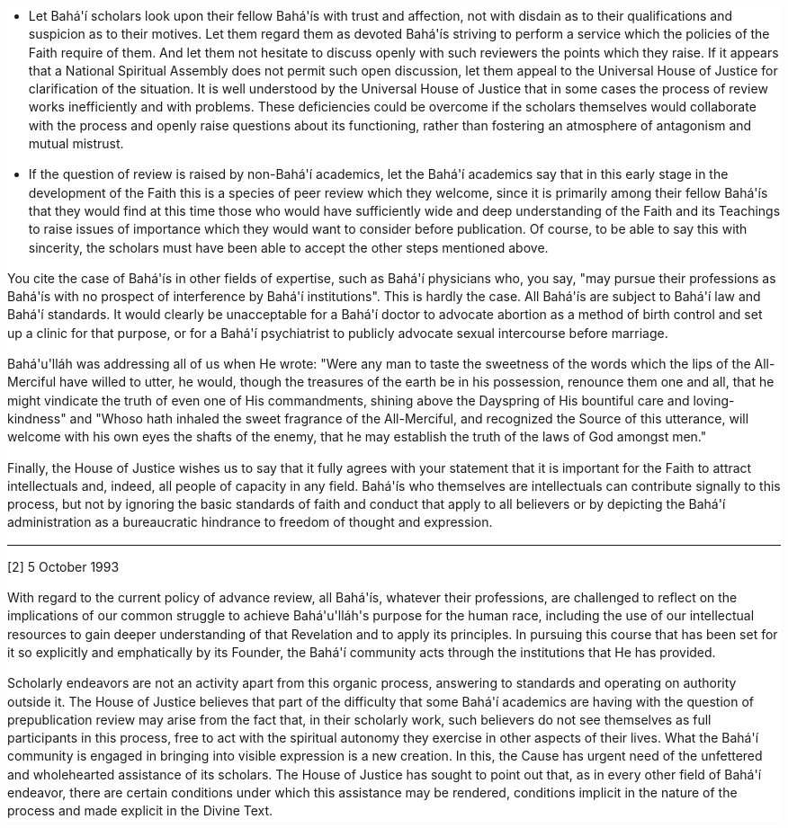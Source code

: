 *   Let Bahá'í scholars look upon their fellow Bahá'ís with trust and affection, not with disdain as to their qualifications and suspicion as to their motives. Let them regard them as devoted Bahá'ís striving to perform a service which the policies of the Faith require of them. And let them not hesitate to discuss openly with such reviewers the points which they raise. If it appears that a National Spiritual Assembly does not permit such open discussion, let them appeal to the Universal House of Justice for clarification of the situation. It is well understood by the Universal House of Justice that in some cases the process of review works inefficiently and with problems. These deficiencies could be overcome if the scholars themselves would collaborate with the process and openly raise questions about its functioning, rather than fostering an atmosphere of antagonism and mutual mistrust.  
>       
>     
*   If the question of review is raised by non-Bahá'í academics, let the Bahá'í academics say that in this early stage in the development of the Faith this is a species of peer review which they welcome, since it is primarily among their fellow Bahá'ís that they would find at this time those who would have sufficiently wide and deep understanding of the Faith and its Teachings to raise issues of importance which they would want to consider before publication. Of course, to be able to say this with sincerity, the scholars must have been able to accept the other steps mentioned above.

  
You cite the case of Bahá'ís in other fields of expertise, such as Bahá'í physicians who, you say, "may pursue their professions as Bahá'ís with no prospect of interference by Bahá'í institutions". This is hardly the case. All Bahá'ís are subject to Bahá'í law and Bahá'í standards. It would clearly be unacceptable for a Bahá'í doctor to advocate abortion as a method of birth control and set up a clinic for that purpose, or for a Bahá'í psychiatrist to publicly advocate sexual intercourse before marriage.  
  
Bahá'u'lláh was addressing all of us when He wrote: "Were any man to taste the sweetness of the words which the lips of the All-Merciful have willed to utter, he would, though the treasures of the earth be in his possession, renounce them one and all, that he might vindicate the truth of even one of His commandments, shining above the Dayspring of His bountiful care and loving-kindness" and "Whoso hath inhaled the sweet fragrance of the All-Merciful, and recognized the Source of this utterance, will welcome with his own eyes the shafts of the enemy, that he may establish the truth of the laws of God amongst men."  
  
Finally, the House of Justice wishes us to say that it fully agrees with your statement that it is important for the Faith to attract intellectuals and, indeed, all people of capacity in any field. Bahá'ís who themselves are intellectuals can contribute signally to this process, but not by ignoring the basic standards of faith and conduct that apply to all believers or by depicting the Bahá'í administration as a bureaucratic hindrance to freedom of thought and expression.  
  

* * *

  
  
\[2\] 5 October 1993  
  
With regard to the current policy of advance review, all Bahá'ís, whatever their professions, are challenged to reflect on the implications of our common struggle to achieve Bahá'u'lláh's purpose for the human race, including the use of our intellectual resources to gain deeper understanding of that Revelation and to apply its principles. In pursuing this course that has been set for it so explicitly and emphatically by its Founder, the Bahá'í community acts through the institutions that He has provided.  
  
Scholarly endeavors are not an activity apart from this organic process, answering to standards and operating on authority outside it. The House of Justice believes that part of the difficulty that some Bahá'í academics are having with the question of prepublication review may arise from the fact that, in their scholarly work, such believers do not see themselves as full participants in this process, free to act with the spiritual autonomy they exercise in other aspects of their lives. What the Bahá'í community is engaged in bringing into visible expression is a new creation. In this, the Cause has urgent need of the unfettered and wholehearted assistance of its scholars. The House of Justice has sought to point out that, as in every other field of Bahá'í endeavor, there are certain conditions under which this assistance may be rendered, conditions implicit in the nature of the process and made explicit in the Divine Text.  
  